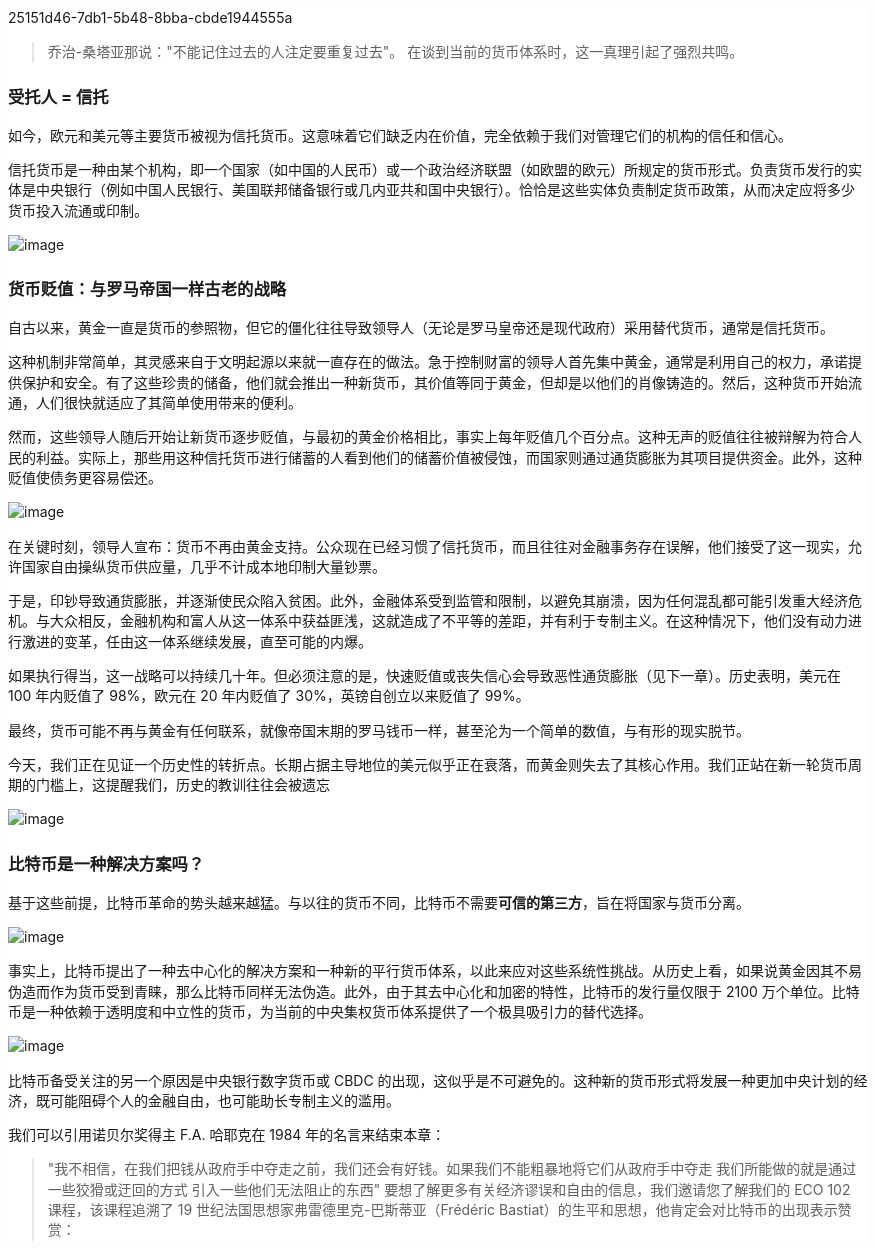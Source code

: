 <chapterId>25151d46-7db1-5b48-8bba-cbde1944555a</chapterId>

> 乔治-桑塔亚那说："不能记住过去的人注定要重复过去"。
> 在谈到当前的货币体系时，这一真理引起了强烈共鸣。

### 受托人 = 信托

如今，欧元和美元等主要货币被视为信托货币。这意味着它们缺乏内在价值，完全依赖于我们对管理它们的机构的信任和信心。

信托货币是一种由某个机构，即一个国家（如中国的人民币）或一个政治经济联盟（如欧盟的欧元）所规定的货币形式。负责货币发行的实体是中央银行（例如中国人民银行、美国联邦储备银行或几内亚共和国中央银行）。恰恰是这些实体负责制定货币政策，从而决定应将多少货币投入流通或印制。

![image](assets/en/12.webp)

### 货币贬值：与罗马帝国一样古老的战略

自古以来，黄金一直是货币的参照物，但它的僵化往往导致领导人（无论是罗马皇帝还是现代政府）采用替代货币，通常是信托货币。

这种机制非常简单，其灵感来自于文明起源以来就一直存在的做法。急于控制财富的领导人首先集中黄金，通常是利用自己的权力，承诺提供保护和安全。有了这些珍贵的储备，他们就会推出一种新货币，其价值等同于黄金，但却是以他们的肖像铸造的。然后，这种货币开始流通，人们很快就适应了其简单使用带来的便利。

然而，这些领导人随后开始让新货币逐步贬值，与最初的黄金价格相比，事实上每年贬值几个百分点。这种无声的贬值往往被辩解为符合人民的利益。实际上，那些用这种信托货币进行储蓄的人看到他们的储蓄价值被侵蚀，而国家则通过通货膨胀为其项目提供资金。此外，这种贬值使债务更容易偿还。

![image](assets/en/13.webp)

在关键时刻，领导人宣布：货币不再由黄金支持。公众现在已经习惯了信托货币，而且往往对金融事务存在误解，他们接受了这一现实，允许国家自由操纵货币供应量，几乎不计成本地印制大量钞票。

于是，印钞导致通货膨胀，并逐渐使民众陷入贫困。此外，金融体系受到监管和限制，以避免其崩溃，因为任何混乱都可能引发重大经济危机。与大众相反，金融机构和富人从这一体系中获益匪浅，这就造成了不平等的差距，并有利于专制主义。在这种情况下，他们没有动力进行激进的变革，任由这一体系继续发展，直至可能的内爆。

如果执行得当，这一战略可以持续几十年。但必须注意的是，快速贬值或丧失信心会导致恶性通货膨胀（见下一章）。历史表明，美元在 100 年内贬值了 98%，欧元在 20 年内贬值了 30%，英镑自创立以来贬值了 99%。

最终，货币可能不再与黄金有任何联系，就像帝国末期的罗马钱币一样，甚至沦为一个简单的数值，与有形的现实脱节。

今天，我们正在见证一个历史性的转折点。长期占据主导地位的美元似乎正在衰落，而黄金则失去了其核心作用。我们正站在新一轮货币周期的门槛上，这提醒我们，历史的教训往往会被遗忘

![image](assets/en/14.webp)

### 比特币是一种解决方案吗？

基于这些前提，比特币革命的势头越来越猛。与以往的货币不同，比特币不需要**可信的第三方**，旨在将国家与货币分离。

![image](assets/en/15.webp)

事实上，比特币提出了一种去中心化的解决方案和一种新的平行货币体系，以此来应对这些系统性挑战。从历史上看，如果说黄金因其不易伪造而作为货币受到青睐，那么比特币同样无法伪造。此外，由于其去中心化和加密的特性，比特币的发行量仅限于 2100 万个单位。比特币是一种依赖于透明度和中立性的货币，为当前的中央集权货币体系提供了一个极具吸引力的替代选择。

![image](assets/en/16.webp)

比特币备受关注的另一个原因是中央银行数字货币或 CBDC 的出现，这似乎是不可避免的。这种新的货币形式将发展一种更加中央计划的经济，既可能阻碍个人的金融自由，也可能助长专制主义的滥用。

我们可以引用诺贝尔奖得主 F.A. 哈耶克在 1984 年的名言来结束本章：

> "我不相信，在我们把钱从政府手中夺走之前，我们还会有好钱。如果我们不能粗暴地将它们从政府手中夺走 我们所能做的就是通过一些狡猾或迂回的方式 引入一些他们无法阻止的东西"
> 要想了解更多有关经济谬误和自由的信息，我们邀请您了解我们的 ECO 102 课程，该课程追溯了 19 世纪法国思想家弗雷德里克-巴斯蒂亚（Frédéric Bastiat）的生平和思想，他肯定会对比特币的出现表示赞赏：
